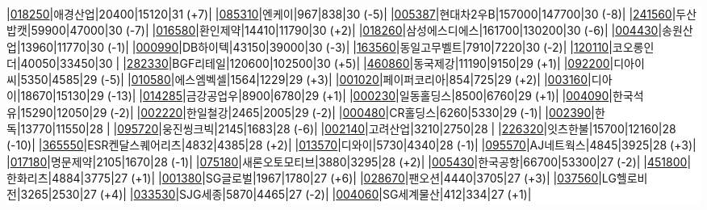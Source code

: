 |[018250](https://finance.daum.net/quotes/A018250)|애경산업|20400|15120|31 (+7)|
|[085310](https://finance.daum.net/quotes/A085310)|엔케이|967|838|30 (-5)|
|[005387](https://finance.daum.net/quotes/A005387)|현대차2우B|157000|147700|30 (-8)|
|[241560](https://finance.daum.net/quotes/A241560)|두산밥캣|59900|47000|30 (-7)|
|[016580](https://finance.daum.net/quotes/A016580)|환인제약|14410|11790|30 (+2)|
|[018260](https://finance.daum.net/quotes/A018260)|삼성에스디에스|161700|130200|30 (-6)|
|[004430](https://finance.daum.net/quotes/A004430)|송원산업|13960|11770|30 (-1)|
|[000990](https://finance.daum.net/quotes/A000990)|DB하이텍|43150|39000|30 (-3)|
|[163560](https://finance.daum.net/quotes/A163560)|동일고무벨트|7910|7220|30 (-2)|
|[120110](https://finance.daum.net/quotes/A120110)|코오롱인더|40050|33450|30 |
|[282330](https://finance.daum.net/quotes/A282330)|BGF리테일|120600|102500|30 (+5)|
|[460860](https://finance.daum.net/quotes/A460860)|동국제강|11190|9150|29 (+1)|
|[092200](https://finance.daum.net/quotes/A092200)|디아이씨|5350|4585|29 (-5)|
|[010580](https://finance.daum.net/quotes/A010580)|에스엠벡셀|1564|1229|29 (+3)|
|[001020](https://finance.daum.net/quotes/A001020)|페이퍼코리아|854|725|29 (+2)|
|[003160](https://finance.daum.net/quotes/A003160)|디아이|18670|15130|29 (-13)|
|[014285](https://finance.daum.net/quotes/A014285)|금강공업우|8900|6780|29 (+1)|
|[000230](https://finance.daum.net/quotes/A000230)|일동홀딩스|8500|6760|29 (+1)|
|[004090](https://finance.daum.net/quotes/A004090)|한국석유|15290|12050|29 (-2)|
|[002220](https://finance.daum.net/quotes/A002220)|한일철강|2465|2005|29 (-2)|
|[000480](https://finance.daum.net/quotes/A000480)|CR홀딩스|6260|5330|29 (-1)|
|[002390](https://finance.daum.net/quotes/A002390)|한독|13770|11550|28 |
|[095720](https://finance.daum.net/quotes/A095720)|웅진씽크빅|2145|1683|28 (-6)|
|[002140](https://finance.daum.net/quotes/A002140)|고려산업|3210|2750|28 |
|[226320](https://finance.daum.net/quotes/A226320)|잇츠한불|15700|12160|28 (-10)|
|[365550](https://finance.daum.net/quotes/A365550)|ESR켄달스퀘어리츠|4832|4385|28 (+2)|
|[013570](https://finance.daum.net/quotes/A013570)|디와이|5730|4340|28 (-1)|
|[095570](https://finance.daum.net/quotes/A095570)|AJ네트웍스|4845|3925|28 (+3)|
|[017180](https://finance.daum.net/quotes/A017180)|명문제약|2105|1670|28 (-1)|
|[075180](https://finance.daum.net/quotes/A075180)|새론오토모티브|3880|3295|28 (+2)|
|[005430](https://finance.daum.net/quotes/A005430)|한국공항|66700|53300|27 (-2)|
|[451800](https://finance.daum.net/quotes/A451800)|한화리츠|4884|3775|27 (+1)|
|[001380](https://finance.daum.net/quotes/A001380)|SG글로벌|1967|1780|27 (+6)|
|[028670](https://finance.daum.net/quotes/A028670)|팬오션|4440|3705|27 (+3)|
|[037560](https://finance.daum.net/quotes/A037560)|LG헬로비전|3265|2530|27 (+4)|
|[033530](https://finance.daum.net/quotes/A033530)|SJG세종|5870|4465|27 (-2)|
|[004060](https://finance.daum.net/quotes/A004060)|SG세계물산|412|334|27 (+1)|
